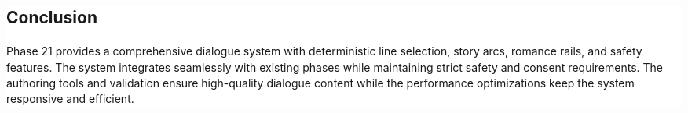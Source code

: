 ## Conclusion

Phase 21 provides a comprehensive dialogue system with deterministic line selection, story arcs, romance rails, and safety features. The system integrates seamlessly with existing phases while maintaining strict safety and consent requirements. The authoring tools and validation ensure high-quality dialogue content while the performance optimizations keep the system responsive and efficient.


